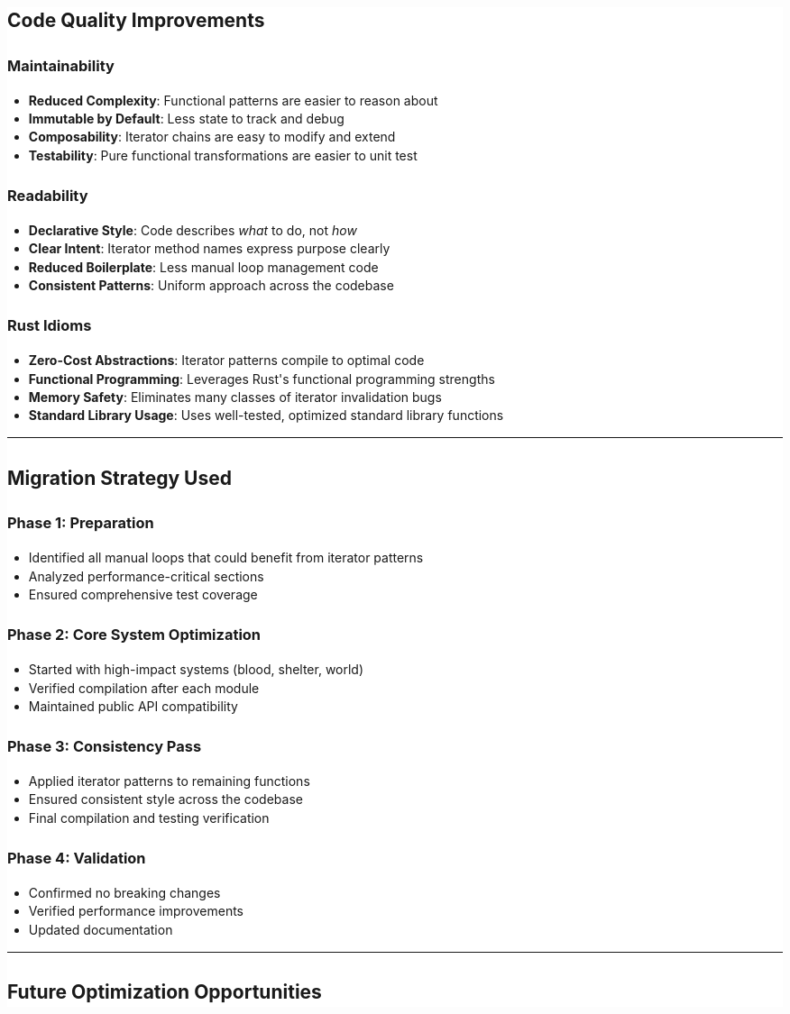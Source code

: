 
## Code Quality Improvements

### Maintainability
- **Reduced Complexity**: Functional patterns are easier to reason about
- **Immutable by Default**: Less state to track and debug
- **Composability**: Iterator chains are easy to modify and extend
- **Testability**: Pure functional transformations are easier to unit test

### Readability
- **Declarative Style**: Code describes *what* to do, not *how*
- **Clear Intent**: Iterator method names express purpose clearly
- **Reduced Boilerplate**: Less manual loop management code
- **Consistent Patterns**: Uniform approach across the codebase

### Rust Idioms
- **Zero-Cost Abstractions**: Iterator patterns compile to optimal code
- **Functional Programming**: Leverages Rust's functional programming strengths
- **Memory Safety**: Eliminates many classes of iterator invalidation bugs
- **Standard Library Usage**: Uses well-tested, optimized standard library functions

---

## Migration Strategy Used

### Phase 1: Preparation
- Identified all manual loops that could benefit from iterator patterns
- Analyzed performance-critical sections
- Ensured comprehensive test coverage

### Phase 2: Core System Optimization
- Started with high-impact systems (blood, shelter, world)
- Verified compilation after each module
- Maintained public API compatibility

### Phase 3: Consistency Pass
- Applied iterator patterns to remaining functions
- Ensured consistent style across the codebase
- Final compilation and testing verification

### Phase 4: Validation
- Confirmed no breaking changes
- Verified performance improvements
- Updated documentation

---

## Future Optimization Opportunities
